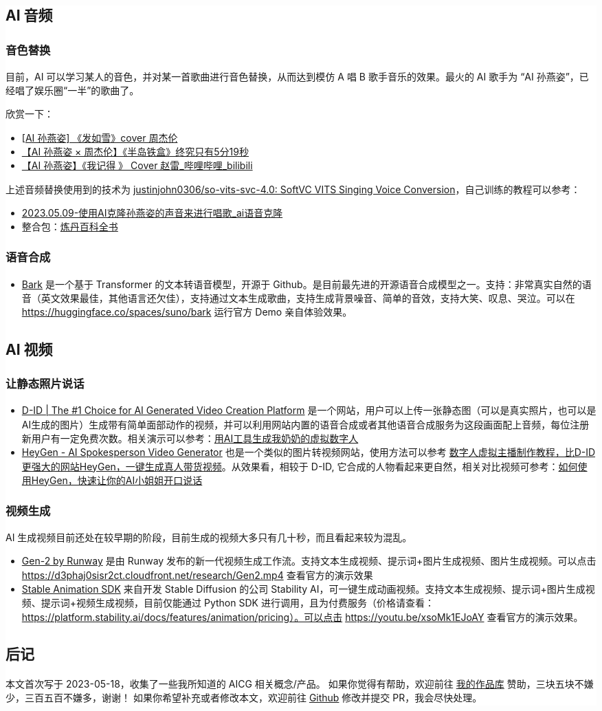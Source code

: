 
## AI 音频
### 音色替换
目前，AI 可以学习某人的音色，并对某一首歌曲进行音色替换，从而达到模仿 A 唱 B 歌手音乐的效果。最火的 AI 歌手为 “AI 孙燕姿”，已经唱了娱乐圈“一半”的歌曲了。

欣赏一下：

- [[AI 孙燕姿\] 《发如雪》cover 周杰伦](https://www.bilibili.com/video/BV1yv4y1H7wz/)
- [【AI 孙燕姿 × 周杰伦】《半岛铁盒》终究只有5分19秒](https://www.bilibili.com/video/BV1TM41157jA/)
- [【AI 孙燕姿】《我记得 》 Cover 赵雷_哔哩哔哩_bilibili](https://www.bilibili.com/video/BV1kM41137JW)

上述音频替换使用到的技术为 [justinjohn0306/so-vits-svc-4.0: SoftVC VITS Singing Voice Conversion](https://github.com/justinjohn0306/so-vits-svc-4.0)，自己训练的教程可以参考：

- [2023.05.09-使用AI克隆孙燕姿的声音来进行唱歌_ai语音克隆](https://blog.csdn.net/u014723479/article/details/130588649)
- 整合包：[炼丹百科全书](https://docs.qq.com/doc/DUWdxS1ZaV29vZnlV)

### 语音合成
- [Bark](https://github.com/suno-ai/bark) 是一个基于 Transformer 的文本转语音模型，开源于 Github。是目前最先进的开源语音合成模型之一。支持：非常真实自然的语音（英文效果最佳，其他语言还欠佳），支持通过文本生成歌曲，支持生成背景噪音、简单的音效，支持大笑、叹息、哭泣。可以在 https://huggingface.co/spaces/suno/bark 运行官方 Demo 亲自体验效果。


## AI 视频

### 让静态照片说话

- [D-ID | The #1 Choice for AI Generated Video Creation Platform](https://www.d-id.com/) 是一个网站，用户可以上传一张静态图（可以是真实照片，也可以是AI生成的图片）生成带有简单面部动作的视频，并可以利用网站内置的语音合成或者其他语音合成服务为这段画面配上音频，每位注册新用户有一定免费次数。相关演示可以参考：[用AI工具生成我奶奶的虚拟数字人](https://www.bilibili.com/video/BV1QM411H7xC)
- [HeyGen - AI Spokesperson Video Generator](https://www.heygen.com/) 也是一个类似的图片转视频网站，使用方法可以参考 [数字人虚拟主播制作教程，比D-ID更强大的网站HeyGen，一键生成真人带货视频](https://www.bilibili.com/video/BV16X4y1m7CG/)。从效果看，相较于 D-ID, 它合成的人物看起来更自然，相关对比视频可参考：[如何使用HeyGen，快速让你的AI小姐姐开口说话](https://www.bilibili.com/video/BV1YL411U77e/)



### 视频生成

AI 生成视频目前还处在较早期的阶段，目前生成的视频大多只有几十秒，而且看起来较为混乱。

- [Gen-2 by Runway](https://research.runwayml.com/gen2) 是由 Runway 发布的新一代视频生成工作流。支持文本生成视频、提示词+图片生成视频、图片生成视频。可以点击 https://d3phaj0sisr2ct.cloudfront.net/research/Gen2.mp4 查看官方的演示效果
- [Stable Animation SDK](https://stability.ai/blog/stable-animation-sdk) 来自开发 Stable Diffusion 的公司 Stability AI，可一键生成动画视频。支持文本生成视频、提示词+图片生成视频、提示词+视频生成视频，目前仅能通过 Python SDK 进行调用，且为付费服务（价格请查看：https://platform.stability.ai/docs/features/animation/pricing）。可以点击 https://youtu.be/xsoMk1EJoAY 查看官方的演示效果。


## 后记
本文首次写于 2023-05-18，收集了一些我所知道的 AICG 相关概念/产品。
如果你觉得有帮助，欢迎前往 [我的作品库](https://web.funnysaltyfish.fun/?source=aigc) 赞助，三块五块不嫌少，三百五百不嫌多，谢谢！
如果你希望补充或者修改本文，欢迎前往 [Github](https://github.com/FunnySaltyFish/FunnySaltyFish.github.io/tree/main/source/_posts/aigc-basic-content.md) 修改并提交 PR，我会尽快处理。